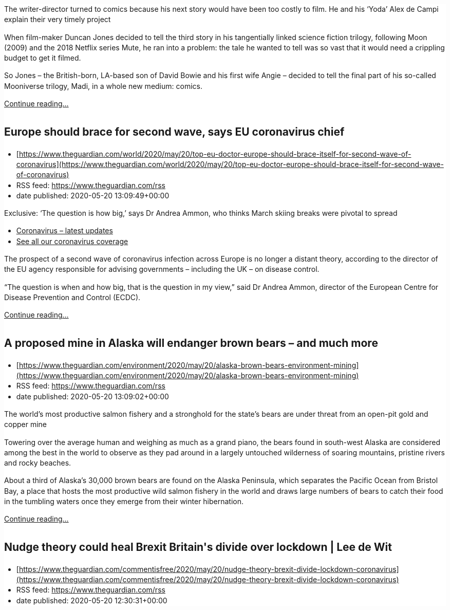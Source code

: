 <p>The writer-director turned to comics because his next story would have been too costly to film. He and his ‘Yoda’ Alex de Campi explain their very timely project<br /></p><p>When film-maker Duncan Jones decided to tell the third story in his tangentially linked science fiction trilogy, following Moon (2009) and the 2018 Netflix series Mute, he ran into a problem: the tale he wanted to tell was so vast that it would need a crippling budget to get it filmed.</p><p>So Jones – the British-born, LA-based son of David Bowie and his first wife Angie – decided to tell the final part of his so-called Mooniverse trilogy, Madi, in a whole new medium: comics.</p> <a href="https://www.theguardian.com/books/2020/may/20/duncan-jones-on-comic-book-sequel-to-moon-interview">Continue reading...</a>

## Europe should brace for second wave, says EU coronavirus chief
 - [https://www.theguardian.com/world/2020/may/20/top-eu-doctor-europe-should-brace-itself-for-second-wave-of-coronavirus](https://www.theguardian.com/world/2020/may/20/top-eu-doctor-europe-should-brace-itself-for-second-wave-of-coronavirus)
 - RSS feed: https://www.theguardian.com/rss
 - date published: 2020-05-20 13:09:49+00:00

<p>Exclusive: ‘The question is how big,’ says Dr Andrea Ammon, who thinks March skiing breaks were pivotal to spread</p><ul><li><a href="https://www.theguardian.com/world/series/coronavirus-live/latest">Coronavirus – latest updates</a></li><li><a href="https://www.theguardian.com/world/coronavirus-outbreak">See all our coronavirus coverage</a></li></ul><p>The prospect of a second wave of coronavirus infection across Europe is no longer a distant theory, according to the director of the EU agency responsible for advising governments – including the UK – on disease control.</p><p>“The question is when and how big, that is the question in my view,” said Dr Andrea Ammon, director of the European Centre for Disease Prevention and Control (ECDC).</p> <a href="https://www.theguardian.com/world/2020/may/20/top-eu-doctor-europe-should-brace-itself-for-second-wave-of-coronavirus">Continue reading...</a>

## A proposed mine in Alaska will endanger brown bears – and much more
 - [https://www.theguardian.com/environment/2020/may/20/alaska-brown-bears-environment-mining](https://www.theguardian.com/environment/2020/may/20/alaska-brown-bears-environment-mining)
 - RSS feed: https://www.theguardian.com/rss
 - date published: 2020-05-20 13:09:02+00:00

<p>The world’s most productive salmon fishery and a stronghold for the state’s bears are under threat from an open-pit gold and copper mine</p><p>Towering over the average human and weighing as much as a grand piano, the bears found in south-west Alaska are considered among the best in the world to observe as they pad around in a largely untouched wilderness of soaring mountains, pristine rivers and rocky beaches.</p><p>About a third of Alaska’s 30,000 brown bears are found on the Alaska Peninsula, which separates the Pacific Ocean from Bristol Bay, a place that hosts the most productive wild salmon fishery in the world and draws large numbers of bears to catch their food in the tumbling waters once they emerge from their winter hibernation.</p> <a href="https://www.theguardian.com/environment/2020/may/20/alaska-brown-bears-environment-mining">Continue reading...</a>

## Nudge theory could heal Brexit Britain's divide over lockdown | Lee de Wit
 - [https://www.theguardian.com/commentisfree/2020/may/20/nudge-theory-brexit-divide-lockdown-coronavirus](https://www.theguardian.com/commentisfree/2020/may/20/nudge-theory-brexit-divide-lockdown-coronavirus)
 - RSS feed: https://www.theguardian.com/rss
 - date published: 2020-05-20 12:30:31+00:00
